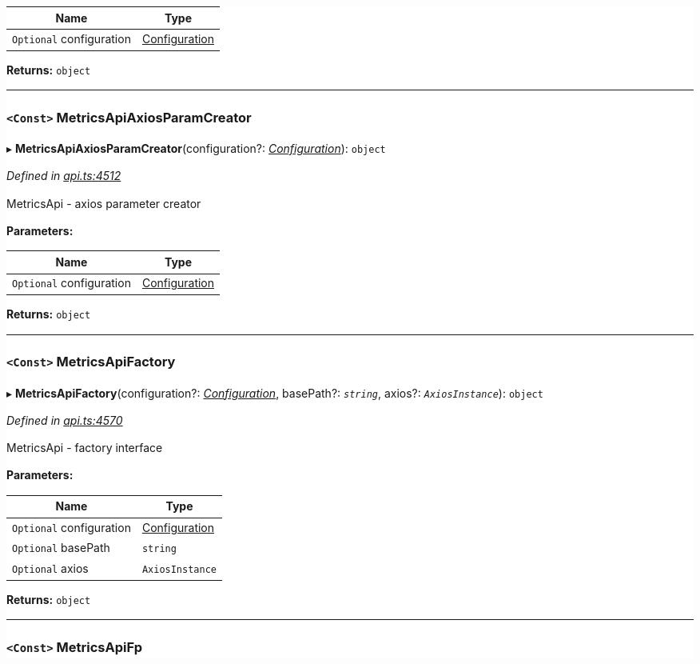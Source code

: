 | Name | Type |
| ------ | ------ |
| `Optional` configuration | [Configuration](classes/configuration.md) |

**Returns:** `object`

___
<a id="metricsapiaxiosparamcreator"></a>

### `<Const>` MetricsApiAxiosParamCreator

▸ **MetricsApiAxiosParamCreator**(configuration?: *[Configuration](classes/configuration.md)*): `object`

*Defined in [api.ts:4512](https://github.com/karelhala/javascript-clients/blob/master/packages/cost-management/api.ts#L4512)*

MetricsApi - axios parameter creator

**Parameters:**

| Name | Type |
| ------ | ------ |
| `Optional` configuration | [Configuration](classes/configuration.md) |

**Returns:** `object`

___
<a id="metricsapifactory"></a>

### `<Const>` MetricsApiFactory

▸ **MetricsApiFactory**(configuration?: *[Configuration](classes/configuration.md)*, basePath?: *`string`*, axios?: *`AxiosInstance`*): `object`

*Defined in [api.ts:4570](https://github.com/karelhala/javascript-clients/blob/master/packages/cost-management/api.ts#L4570)*

MetricsApi - factory interface

**Parameters:**

| Name | Type |
| ------ | ------ |
| `Optional` configuration | [Configuration](classes/configuration.md) |
| `Optional` basePath | `string` |
| `Optional` axios | `AxiosInstance` |

**Returns:** `object`

___
<a id="metricsapifp"></a>

### `<Const>` MetricsApiFp
